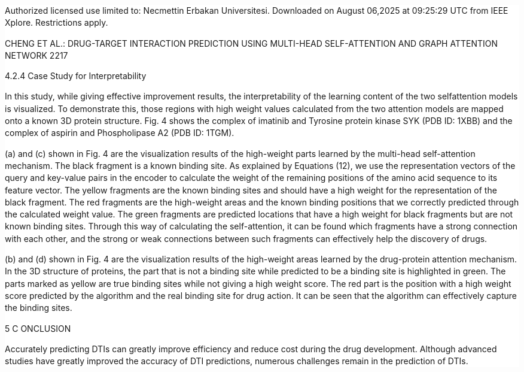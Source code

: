
Authorized licensed use limited to: Necmettin Erbakan Universitesi. Downloaded on August 06,2025 at 09:25:29 UTC from IEEE Xplore. Restrictions apply.


CHENG ET AL.: DRUG-TARGET INTERACTION PREDICTION USING MULTI-HEAD SELF-ATTENTION AND GRAPH ATTENTION NETWORK 2217



4.2.4 Case Study for Interpretability

In this study, while giving effective improvement results,
the interpretability of the learning content of the two selfattention models is visualized. To demonstrate this, those
regions with high weight values calculated from the two
attention models are mapped onto a known 3D protein
structure. Fig. 4 shows the complex of imatinib and Tyrosine protein kinase SYK (PDB ID: 1XBB) and the complex of
aspirin and Phospholipase A2 (PDB ID: 1TGM).

(a) and (c) shown in Fig. 4 are the visualization results of
the high-weight parts learned by the multi-head self-attention
mechanism. The black fragment is a known binding site. As
explained by Equations (12), we use the representation vectors of the query and key-value pairs in the encoder to calculate the weight of the remaining positions of the amino acid
sequence to its feature vector. The yellow fragments are the
known binding sites and should have a high weight for the
representation of the black fragment. The red fragments are
the high-weight areas and the known binding positions that
we correctly predicted through the calculated weight value.
The green fragments are predicted locations that have a high
weight for black fragments but are not known binding sites.
Through this way of calculating the self-attention, it can be
found which fragments have a strong connection with each
other, and the strong or weak connections between such fragments can effectively help the discovery of drugs.

(b) and (d) shown in Fig. 4 are the visualization results of
the high-weight areas learned by the drug-protein attention
mechanism. In the 3D structure of proteins, the part that is
not a binding site while predicted to be a binding site is
highlighted in green. The parts marked as yellow are true
binding sites while not giving a high weight score. The red
part is the position with a high weight score predicted by
the algorithm and the real binding site for drug action. It
can be seen that the algorithm can effectively capture the
binding sites.


5 C ONCLUSION


Accurately predicting DTIs can greatly improve efficiency
and reduce cost during the drug development. Although
advanced studies have greatly improved the accuracy of
DTI predictions, numerous challenges remain in the prediction of DTIs.
